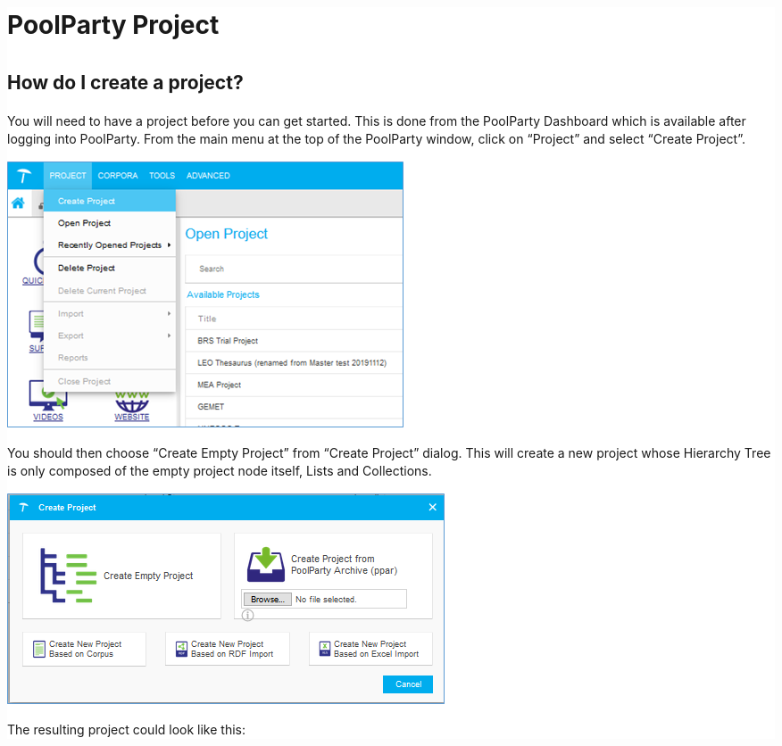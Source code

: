 # PoolParty Project

## How do I create a project?

You will need to have a project before you can get started. This is done from the PoolParty Dashboard which is available after logging into PoolParty. From the main menu at the top of the PoolParty window, click on “Project” and select “Create Project”.

![](../.gitbook/assets/image%20%2824%29.png)

You should then choose “Create Empty Project” from “Create Project” dialog. This will create a new project whose Hierarchy Tree is only composed of the empty project node itself, Lists and Collections.

![](../.gitbook/assets/image%20%283%29.png)

The resulting project could look like this:
